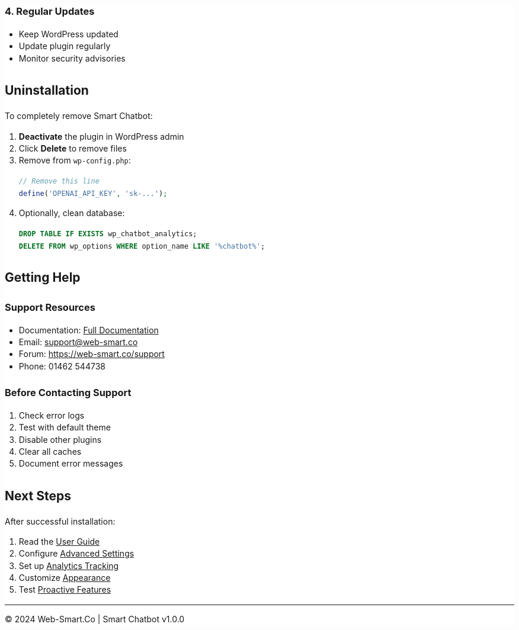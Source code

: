 ### 4. Regular Updates
- Keep WordPress updated
- Update plugin regularly
- Monitor security advisories

## Uninstallation

To completely remove Smart Chatbot:

1. **Deactivate** the plugin in WordPress admin
2. Click **Delete** to remove files
3. Remove from `wp-config.php`:
   ```php
   // Remove this line
   define('OPENAI_API_KEY', 'sk-...');
   ```
4. Optionally, clean database:
   ```sql
   DROP TABLE IF EXISTS wp_chatbot_analytics;
   DELETE FROM wp_options WHERE option_name LIKE '%chatbot%';
   ```

## Getting Help

### Support Resources
- Documentation: [Full Documentation](DOCUMENTATION.md)
- Email: support@web-smart.co
- Forum: https://web-smart.co/support
- Phone: 01462 544738

### Before Contacting Support
1. Check error logs
2. Test with default theme
3. Disable other plugins
4. Clear all caches
5. Document error messages

## Next Steps

After successful installation:

1. Read the [User Guide](USER_GUIDE.md)
2. Configure [Advanced Settings](DOCUMENTATION.md#configuration)
3. Set up [Analytics Tracking](DOCUMENTATION.md#analytics-dashboard)
4. Customize [Appearance](DOCUMENTATION.md#appearance)
5. Test [Proactive Features](DOCUMENTATION.md#proactive-engagement)

---

© 2024 Web-Smart.Co | Smart Chatbot v1.0.0